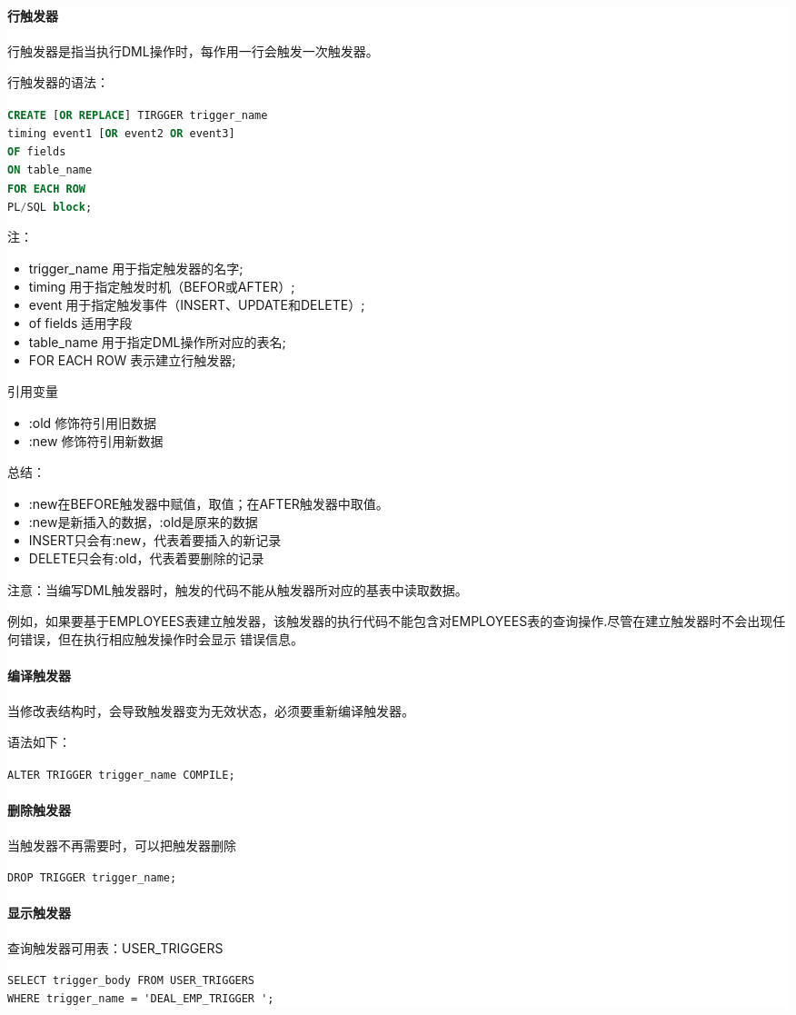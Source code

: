 #### 行触发器
行触发器是指当执行DML操作时，每作用一行会触发一次触发器。

行触发器的语法：
```sql
CREATE [OR REPLACE] TIRGGER trigger_name 
timing event1 [OR event2 OR event3]
OF fields
ON table_name
FOR EACH ROW
PL/SQL block;
```
注：
- trigger_name 用于指定触发器的名字;
- timing 用于指定触发时机（BEFOR或AFTER）;
- event 用于指定触发事件（INSERT、UPDATE和DELETE）;
- of fields 适用字段
- table_name 用于指定DML操作所对应的表名;
- FOR EACH ROW 表示建立行触发器;



引用变量
- :old   修饰符引用旧数据 
- :new    修饰符引用新数据

总结：

- :new在BEFORE触发器中赋值，取值；在AFTER触发器中取值。
- :new是新插入的数据，:old是原来的数据
- INSERT只会有:new，代表着要插入的新记录
- DELETE只会有:old，代表着要删除的记录

注意：当编写DML触发器时，触发的代码不能从触发器所对应的基表中读取数据。

例如，如果要基于EMPLOYEES表建立触发器，该触发器的执行代码不能包含对EMPLOYEES表的查询操作.尽管在建立触发器时不会出现任何错误，但在执行相应触发操作时会显示
错误信息。

#### 编译触发器
当修改表结构时，会导致触发器变为无效状态，必须要重新编译触发器。

语法如下：

    ALTER TRIGGER trigger_name COMPILE;

#### 删除触发器
当触发器不再需要时，可以把触发器删除

    DROP TRIGGER trigger_name;
#### 显示触发器
查询触发器可用表：USER_TRIGGERS

    SELECT trigger_body FROM USER_TRIGGERS
    WHERE trigger_name = 'DEAL_EMP_TRIGGER ';
